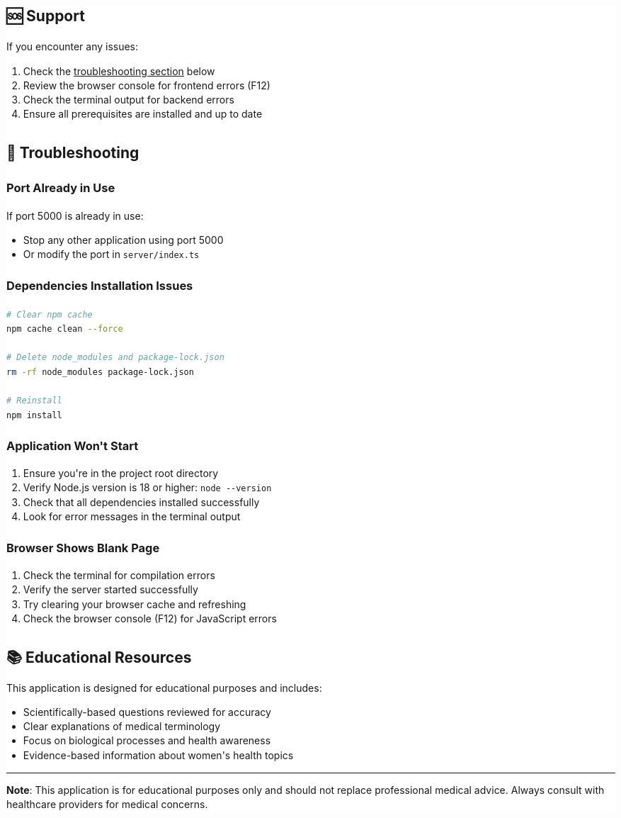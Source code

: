 ## 🆘 Support

If you encounter any issues:

1. Check the [troubleshooting section](#troubleshooting) below
2. Review the browser console for frontend errors (F12)
3. Check the terminal output for backend errors
4. Ensure all prerequisites are installed and up to date

## 🔧 Troubleshooting

### Port Already in Use

If port 5000 is already in use:

- Stop any other application using port 5000
- Or modify the port in `server/index.ts`

### Dependencies Installation Issues

```bash
# Clear npm cache
npm cache clean --force

# Delete node_modules and package-lock.json
rm -rf node_modules package-lock.json

# Reinstall
npm install
```

### Application Won't Start

1. Ensure you're in the project root directory
2. Verify Node.js version is 18 or higher: `node --version`
3. Check that all dependencies installed successfully
4. Look for error messages in the terminal output

### Browser Shows Blank Page

1. Check the terminal for compilation errors
2. Verify the server started successfully
3. Try clearing your browser cache and refreshing
4. Check the browser console (F12) for JavaScript errors

## 📚 Educational Resources

This application is designed for educational purposes and includes:

- Scientifically-based questions reviewed for accuracy
- Clear explanations of medical terminology
- Focus on biological processes and health awareness
- Evidence-based information about women's health topics

---

**Note**: This application is for educational purposes only and should not replace professional medical advice. Always consult with healthcare providers for medical concerns.
